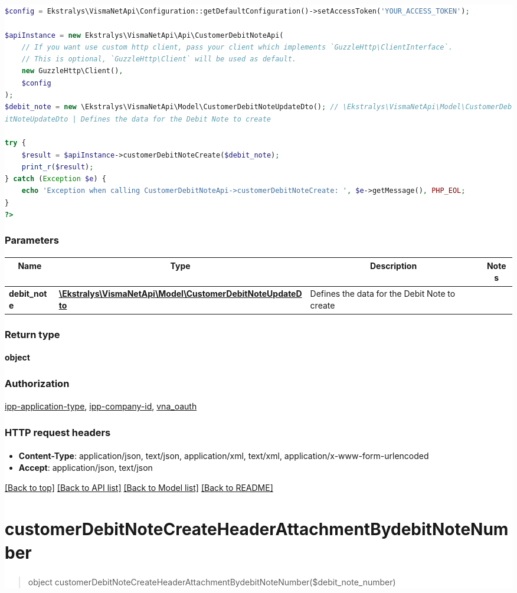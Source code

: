 ```php
$config = Ekstralys\VismaNetApi\Configuration::getDefaultConfiguration()->setAccessToken('YOUR_ACCESS_TOKEN');

$apiInstance = new Ekstralys\VismaNetApi\Api\CustomerDebitNoteApi(
    // If you want use custom http client, pass your client which implements `GuzzleHttp\ClientInterface`.
    // This is optional, `GuzzleHttp\Client` will be used as default.
    new GuzzleHttp\Client(),
    $config
);
$debit_note = new \Ekstralys\VismaNetApi\Model\CustomerDebitNoteUpdateDto(); // \Ekstralys\VismaNetApi\Model\CustomerDebitNoteUpdateDto | Defines the data for the Debit Note to create

try {
    $result = $apiInstance->customerDebitNoteCreate($debit_note);
    print_r($result);
} catch (Exception $e) {
    echo 'Exception when calling CustomerDebitNoteApi->customerDebitNoteCreate: ', $e->getMessage(), PHP_EOL;
}
?>
```

### Parameters

Name | Type | Description  | Notes
------------- | ------------- | ------------- | -------------
 **debit_note** | [**\Ekstralys\VismaNetApi\Model\CustomerDebitNoteUpdateDto**](../Model/CustomerDebitNoteUpdateDto.md)| Defines the data for the Debit Note to create |

### Return type

**object**

### Authorization

[ipp-application-type](../../README.md#ipp-application-type), [ipp-company-id](../../README.md#ipp-company-id), [vna_oauth](../../README.md#vna_oauth)

### HTTP request headers

 - **Content-Type**: application/json, text/json, application/xml, text/xml, application/x-www-form-urlencoded
 - **Accept**: application/json, text/json

[[Back to top]](#) [[Back to API list]](../../README.md#documentation-for-api-endpoints) [[Back to Model list]](../../README.md#documentation-for-models) [[Back to README]](../../README.md)

# **customerDebitNoteCreateHeaderAttachmentBydebitNoteNumber**
> object customerDebitNoteCreateHeaderAttachmentBydebitNoteNumber($debit_note_number)

